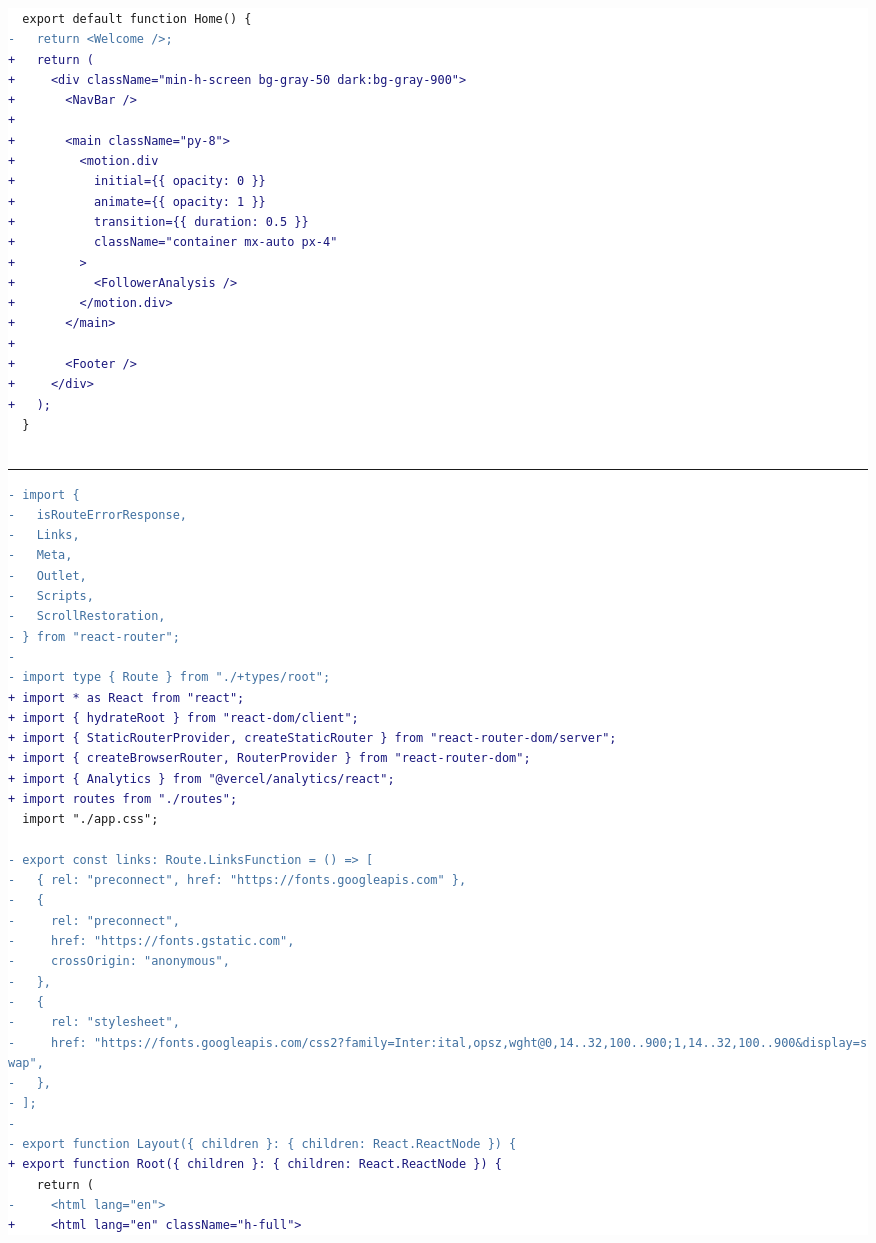 ```diff
  export default function Home() {
-   return <Welcome />;
+   return (
+     <div className="min-h-screen bg-gray-50 dark:bg-gray-900">
+       <NavBar />
+       
+       <main className="py-8">
+         <motion.div
+           initial={{ opacity: 0 }}
+           animate={{ opacity: 1 }}
+           transition={{ duration: 0.5 }}
+           className="container mx-auto px-4"
+         >
+           <FollowerAnalysis />
+         </motion.div>
+       </main>
+       
+       <Footer />
+     </div>
+   );
  }
  
```

---

```diff
- import {
-   isRouteErrorResponse,
-   Links,
-   Meta,
-   Outlet,
-   Scripts,
-   ScrollRestoration,
- } from "react-router";
- 
- import type { Route } from "./+types/root";
+ import * as React from "react";
+ import { hydrateRoot } from "react-dom/client";
+ import { StaticRouterProvider, createStaticRouter } from "react-router-dom/server";
+ import { createBrowserRouter, RouterProvider } from "react-router-dom";
+ import { Analytics } from "@vercel/analytics/react";
+ import routes from "./routes";
  import "./app.css";
  
- export const links: Route.LinksFunction = () => [
-   { rel: "preconnect", href: "https://fonts.googleapis.com" },
-   {
-     rel: "preconnect",
-     href: "https://fonts.gstatic.com",
-     crossOrigin: "anonymous",
-   },
-   {
-     rel: "stylesheet",
-     href: "https://fonts.googleapis.com/css2?family=Inter:ital,opsz,wght@0,14..32,100..900;1,14..32,100..900&display=swap",
-   },
- ];
- 
- export function Layout({ children }: { children: React.ReactNode }) {
+ export function Root({ children }: { children: React.ReactNode }) {
    return (
-     <html lang="en">
+     <html lang="en" className="h-full">
```